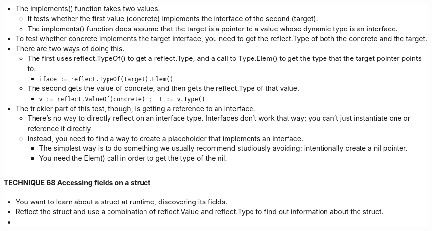  - The implements() function takes two values. 
    - It tests whether the first value (concrete) implements the interface of the second (target). 
    - The implements() function does assume that the target is a pointer to a value whose dynamic type is an interface. 
 - To test whether concrete implements the target interface, you need to get the reflect.Type of both the concrete and the target. 
 - There are two ways of doing this.    
    - The first uses reflect.TypeOf() to get a reflect.Type, and a call to Type.Elem() to get the type that the target pointer points to:
        - `iface := reflect.TypeOf(target).Elem()`
    - The second gets the value of concrete, and then gets the reflect.Type of that value.
        - `v := reflect.ValueOf(concrete) ;  t := v.Type() `
 - The trickier part of this test, though, is getting a reference to an interface. 
    - There’s no way to directly reflect on an interface type.  Interfaces don’t work that way; you can’t just instantiate one or reference it directly
    - Instead, you need to find a way to create a placeholder that implements an interface.
        - The simplest way is to do something we usually recommend studiously avoiding: intentionally create a nil pointer. 
        - You need the Elem() call in order to get the type of the nil.

<h2 id="78a78128f589cf18b987ed6a4b0cf18c"></h2>

#### TECHNIQUE 68 Accessing fields on a struct

 - You want to learn about a struct at runtime, discovering its fields.
 - Reflect the struct and use a combination of reflect.Value and reflect.Type to find out information about the struct.
 - 





